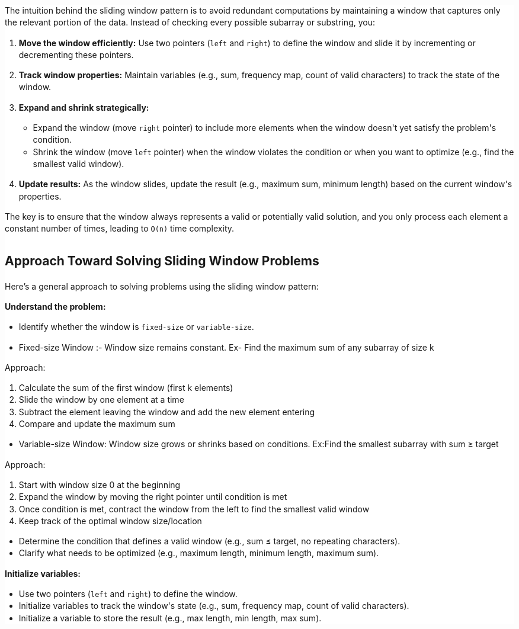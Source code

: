 The intuition behind the sliding window pattern is to avoid redundant computations by maintaining a window that captures only the relevant portion of the data. Instead of checking every possible subarray or substring, you:

1. **Move the window efficiently:** Use two pointers (`left` and `right`) to define the window and slide it by incrementing or decrementing these pointers.
2. **Track window properties:** Maintain variables (e.g., sum, frequency map, count of valid characters) to track the state of the window.
3. **Expand and shrink strategically:**

   - Expand the window (move `right` pointer) to include more elements when the window doesn't yet satisfy the problem's condition.
   - Shrink the window (move `left` pointer) when the window violates the condition or when you want to optimize (e.g., find the smallest valid window).

4. **Update results:** As the window slides, update the result (e.g., maximum sum, minimum length) based on the current window's properties.

The key is to ensure that the window always represents a valid or potentially valid solution, and you only process each element a constant number of times, leading to `O(n)` time complexity.

## Approach Toward Solving Sliding Window Problems

Here’s a general approach to solving problems using the sliding window pattern:

**Understand the problem:**

- Identify whether the window is `fixed-size` or `variable-size`.

- Fixed-size Window :- Window size remains constant. Ex- Find the maximum sum of any subarray of size k

Approach:

1. Calculate the sum of the first window (first k elements)
2. Slide the window by one element at a time
3. Subtract the element leaving the window and add the new element entering
4. Compare and update the maximum sum

- Variable-size Window: Window size grows or shrinks based on conditions. Ex:Find the smallest subarray with sum ≥ target

Approach:

1. Start with window size 0 at the beginning
2. Expand the window by moving the right pointer until condition is met
3. Once condition is met, contract the window from the left to find the smallest valid window
4. Keep track of the optimal window size/location

- Determine the condition that defines a valid window (e.g., sum ≤ target, no repeating characters).
- Clarify what needs to be optimized (e.g., maximum length, minimum length, maximum sum).

**Initialize variables:**

- Use two pointers (`left` and `right`) to define the window.
- Initialize variables to track the window's state (e.g., sum, frequency map, count of valid characters).
- Initialize a variable to store the result (e.g., max length, min length, max sum).
